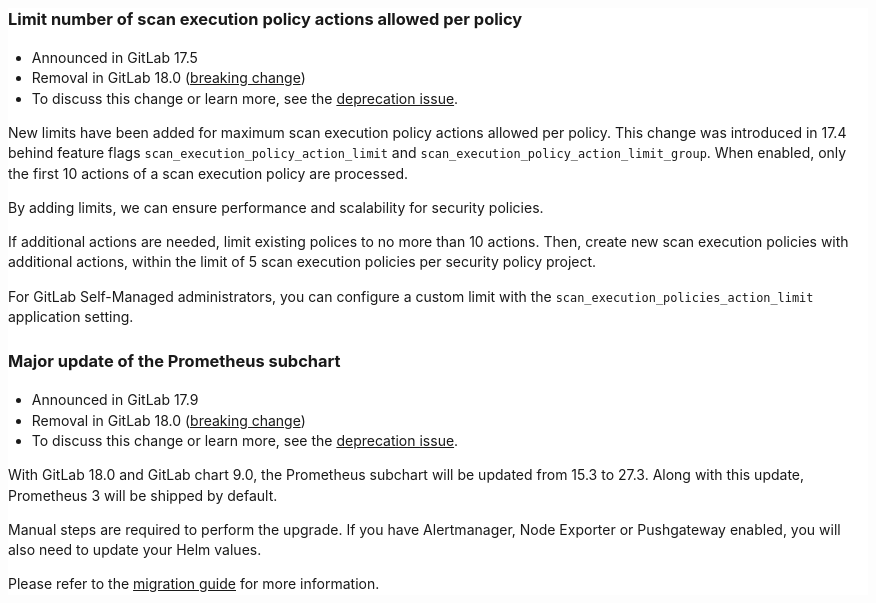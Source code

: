 </div>

<div class="deprecation breaking-change" data-milestone="18.0">

### Limit number of scan execution policy actions allowed per policy

<div class="deprecation-notes">

- Announced in GitLab <span class="milestone">17.5</span>
- Removal in GitLab <span class="milestone">18.0</span> ([breaking change](https://docs.gitlab.com/ee/update/terminology.html#breaking-change))
- To discuss this change or learn more, see the [deprecation issue](https://gitlab.com/gitlab-org/gitlab/-/issues/510897).

</div>

New limits have been added for maximum scan execution policy actions allowed per policy. This change was introduced in 17.4 behind feature flags `scan_execution_policy_action_limit` and `scan_execution_policy_action_limit_group`. When enabled, only the first 10 actions of a scan execution policy are processed.

By adding limits, we can ensure performance and scalability for security policies.

If additional actions are needed, limit existing polices to no more than 10 actions. Then, create new scan execution policies with additional actions, within the limit of 5 scan execution policies per security policy project.

For GitLab Self-Managed administrators, you can configure a custom limit with the `scan_execution_policies_action_limit` application setting.

</div>

<div class="deprecation breaking-change" data-milestone="18.0">

### Major update of the Prometheus subchart

<div class="deprecation-notes">

- Announced in GitLab <span class="milestone">17.9</span>
- Removal in GitLab <span class="milestone">18.0</span> ([breaking change](https://docs.gitlab.com/ee/update/terminology.html#breaking-change))
- To discuss this change or learn more, see the [deprecation issue](https://gitlab.com/gitlab-org/charts/gitlab/-/issues/5927).

</div>

With GitLab 18.0 and GitLab chart 9.0, the Prometheus subchart will be updated from 15.3 to 27.3.
Along with this update, Prometheus 3 will be shipped by default.

Manual steps are required to perform the upgrade. If you have Alertmanager, Node Exporter or
Pushgateway enabled, you will also need to update your Helm values.

Please refer to the [migration guide](https://docs.gitlab.com/charts/releases/9_0.html#prometheus-upgrade)
for more information.

</div>
